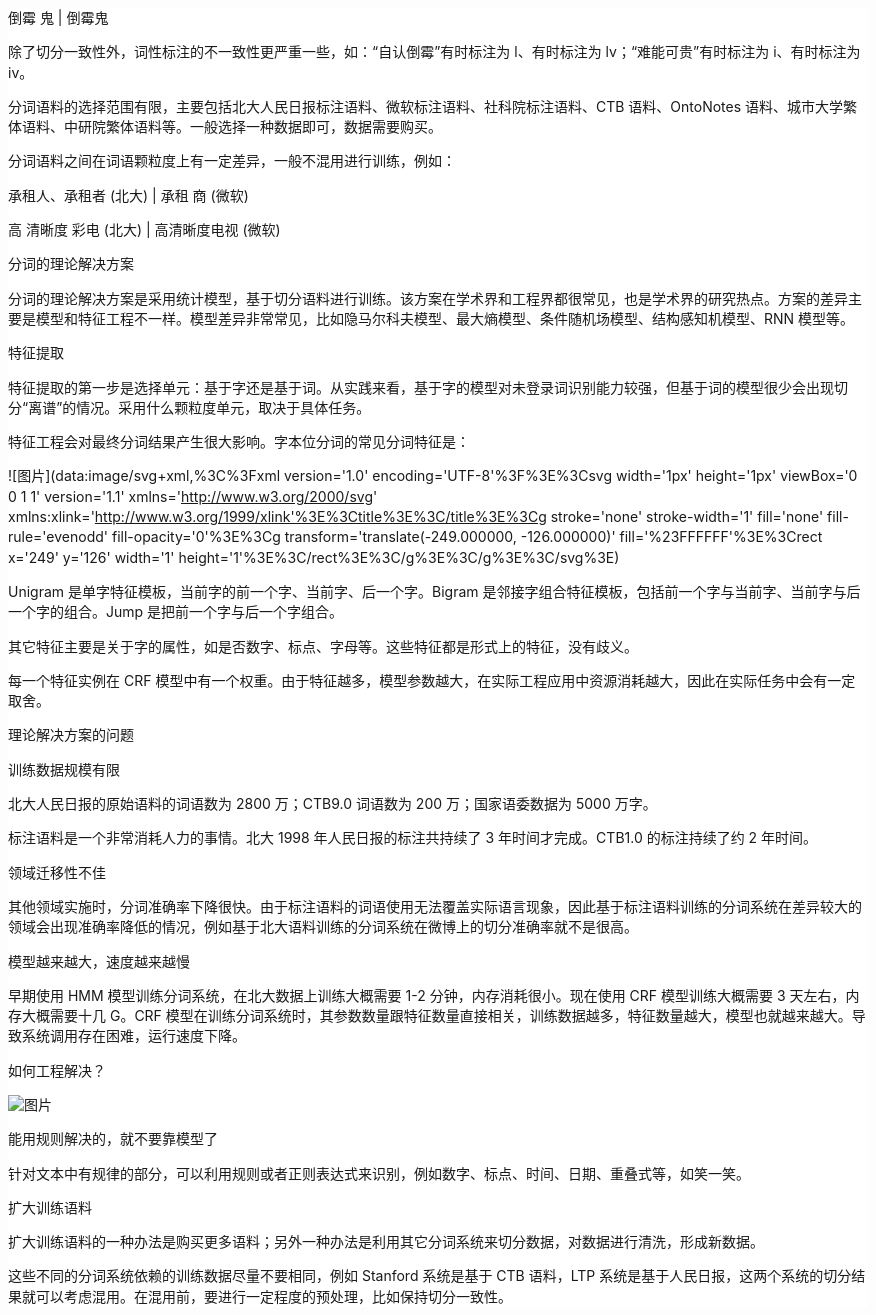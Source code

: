 倒霉 鬼 | 倒霉鬼

除了切分一致性外，词性标注的不一致性更严重一些，如：“自认倒霉”有时标注为 l、有时标注为 lv；“难能可贵”有时标注为 i、有时标注为 iv。

分词语料的选择范围有限，主要包括北大人民日报标注语料、微软标注语料、社科院标注语料、CTB 语料、OntoNotes 语料、城市大学繁体语料、中研院繁体语料等。一般选择一种数据即可，数据需要购买。

分词语料之间在词语颗粒度上有一定差异，一般不混用进行训练，例如：

承租人、承租者 (北大)  | 承租 商 (微软)

高 清晰度 彩电 (北大) | 高清晰度电视 (微软)

分词的理论解决方案 

分词的理论解决方案是采用统计模型，基于切分语料进行训练。该方案在学术界和工程界都很常见，也是学术界的研究热点。方案的差异主要是模型和特征工程不一样。模型差异非常常见，比如隐马尔科夫模型、最大熵模型、条件随机场模型、结构感知机模型、RNN 模型等。

特征提取 

特征提取的第一步是选择单元：基于字还是基于词。从实践来看，基于字的模型对未登录词识别能力较强，但基于词的模型很少会出现切分“离谱”的情况。采用什么颗粒度单元，取决于具体任务。

特征工程会对最终分词结果产生很大影响。字本位分词的常见分词特征是：

![图片](data:image/svg+xml,%3C%3Fxml version='1.0' encoding='UTF-8'%3F%3E%3Csvg width='1px' height='1px' viewBox='0 0 1 1' version='1.1' xmlns='http://www.w3.org/2000/svg' xmlns:xlink='http://www.w3.org/1999/xlink'%3E%3Ctitle%3E%3C/title%3E%3Cg stroke='none' stroke-width='1' fill='none' fill-rule='evenodd' fill-opacity='0'%3E%3Cg transform='translate(-249.000000, -126.000000)' fill='%23FFFFFF'%3E%3Crect x='249' y='126' width='1' height='1'%3E%3C/rect%3E%3C/g%3E%3C/g%3E%3C/svg%3E)

Unigram 是单字特征模板，当前字的前一个字、当前字、后一个字。Bigram 是邻接字组合特征模板，包括前一个字与当前字、当前字与后一个字的组合。Jump 是把前一个字与后一个字组合。

其它特征主要是关于字的属性，如是否数字、标点、字母等。这些特征都是形式上的特征，没有歧义。

每一个特征实例在 CRF 模型中有一个权重。由于特征越多，模型参数越大，在实际工程应用中资源消耗越大，因此在实际任务中会有一定取舍。

理论解决方案的问题 

   训练数据规模有限

北大人民日报的原始语料的词语数为 2800 万；CTB9.0 词语数为 200 万；国家语委数据为 5000 万字。

标注语料是一个非常消耗人力的事情。北大 1998 年人民日报的标注共持续了 3 年时间才完成。CTB1.0 的标注持续了约 2 年时间。

   领域迁移性不佳

其他领域实施时，分词准确率下降很快。由于标注语料的词语使用无法覆盖实际语言现象，因此基于标注语料训练的分词系统在差异较大的领域会出现准确率降低的情况，例如基于北大语料训练的分词系统在微博上的切分准确率就不是很高。

   模型越来越大，速度越来越慢

早期使用 HMM 模型训练分词系统，在北大数据上训练大概需要 1-2 分钟，内存消耗很小。现在使用 CRF 模型训练大概需要 3 天左右，内存大概需要十几 G。CRF 模型在训练分词系统时，其参数数量跟特征数量直接相关，训练数据越多，特征数量越大，模型也就越来越大。导致系统调用存在困难，运行速度下降。

如何工程解决？ 

![图片](http://mmbiz.qpic.cn/mmbiz_jpg/cokWkYcF4DdUZPbCyPbn33QTxYk5R7WDwcdRKx41wH3DSxCD0ibVFtAaF1CUjjIKkQribXty6Wbcc6hw04aTCfNA/640?wx_fmt=jpeg&wxfrom=5&wx_lazy=1&wx_co=1)

能用规则解决的，就不要靠模型了 

针对文本中有规律的部分，可以利用规则或者正则表达式来识别，例如数字、标点、时间、日期、重叠式等，如笑一笑。

扩大训练语料 

扩大训练语料的一种办法是购买更多语料；另外一种办法是利用其它分词系统来切分数据，对数据进行清洗，形成新数据。

这些不同的分词系统依赖的训练数据尽量不要相同，例如 Stanford 系统是基于 CTB 语料，LTP 系统是基于人民日报，这两个系统的切分结果就可以考虑混用。在混用前，要进行一定程度的预处理，比如保持切分一致性。
